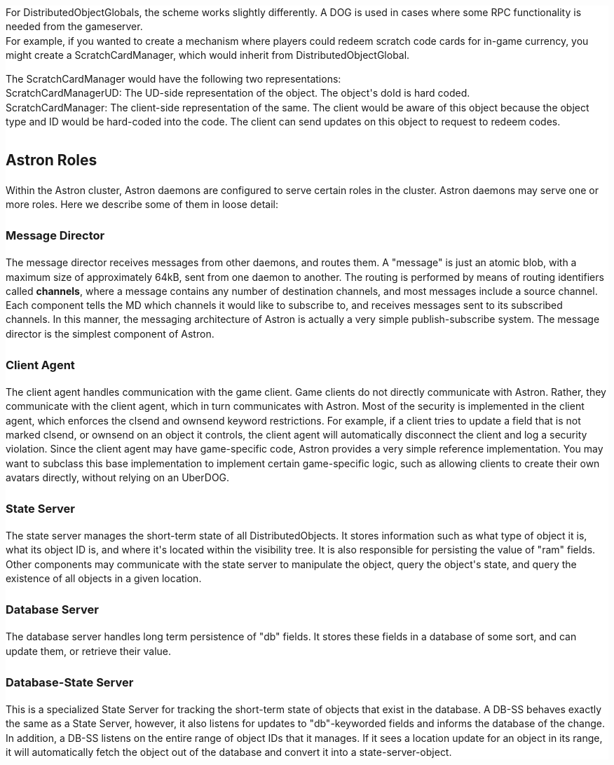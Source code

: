 For DistributedObjectGlobals, the scheme works slightly differently. A DOG is used in cases where some RPC functionality is needed from the gameserver.  
For example, if you wanted to create a mechanism where players could redeem scratch code cards for in-game currency, you might create a ScratchCardManager, which would inherit from DistributedObjectGlobal.

The ScratchCardManager would have the following two representations:  
ScratchCardManagerUD: The UD-side representation of the object. The object's doId is hard coded.  
ScratchCardManager: The client-side representation of the same. The client would be aware of this object because the object type and ID would be hard-coded into the code. The client can send updates on this object to request to redeem codes.



## Astron Roles ##
Within the Astron cluster, Astron daemons are configured to serve certain roles in the cluster. Astron daemons may serve one or more roles. Here we describe some of them in loose detail:

### Message Director ###
The message director receives messages from other daemons, and routes them. A "message" is just an atomic blob, with a maximum size of approximately 64kB, sent from one daemon to another. The routing is performed by means of routing identifiers called **channels**, where a message contains any number of destination channels, and most messages include a source channel. Each component tells the MD which channels it would like to subscribe to, and receives messages sent to its subscribed channels. In this manner, the messaging architecture of Astron is actually a very simple publish-subscribe system. The message director is the simplest component of Astron.

### Client Agent ###
The client agent handles communication with the game client. Game clients do not directly communicate with Astron. Rather, they communicate with the client agent, which in turn communicates with Astron. Most of the security is implemented in the client agent, which enforces the clsend and ownsend keyword restrictions. For example, if a client tries to update a field that is not marked clsend, or ownsend on an object it controls, the client agent will automatically disconnect the client and log a security violation. Since the client agent may have game-specific code, Astron provides a very simple reference implementation. You may want to subclass this base implementation to implement certain game-specific logic, such as allowing clients to create their own avatars directly, without relying on an UberDOG.

### State Server ###
The state server manages the short-term state of all DistributedObjects. It stores information such as what type of object it is, what its object ID is, and where it's located within the visibility tree. It is also responsible for persisting the value of "ram" fields. Other components may communicate with the state server to manipulate the object, query the object's state, and query the existence of all objects in a given location.

### Database Server ###
The database server handles long term persistence of "db" fields. It stores these fields in a database of some sort, and can update them, or retrieve their value.

### Database-State Server ###
This is a specialized State Server for tracking the short-term state of objects that exist in the database. A DB-SS behaves exactly the same as a State Server, however, it also listens for updates to "db"-keyworded fields and informs the database of the change.  
In addition, a DB-SS listens on the entire range of object IDs that it manages. If it sees a location update for an object in its range, it will automatically fetch the object out of the database and convert it into a state-server-object.
